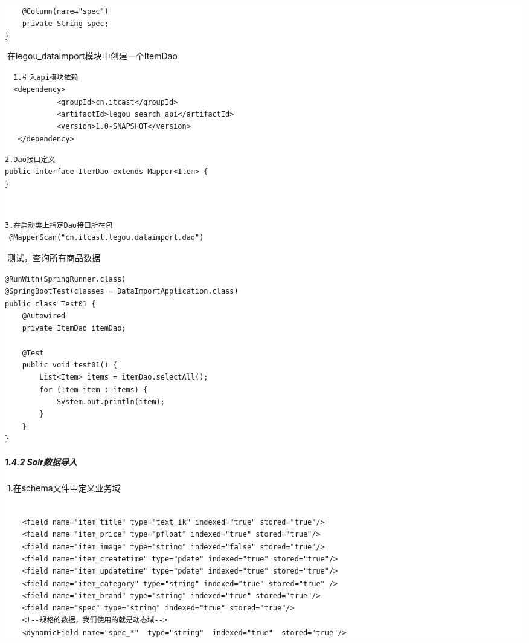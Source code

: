 ```
    @Column(name="spec")
    private String spec;
}
```

​		 在legou_dataImport模块中创建一个ItemDao

```
  1.引入api模块依赖
  <dependency>
            <groupId>cn.itcast</groupId>
            <artifactId>legou_search_api</artifactId>
            <version>1.0-SNAPSHOT</version>
   </dependency>
```

```
2.Dao接口定义
public interface ItemDao extends Mapper<Item> {
}
```

​	

```
3.在启动类上指定Dao接口所在包
 @MapperScan("cn.itcast.legou.dataimport.dao")
```

​	测试，查询所有商品数据	

```
@RunWith(SpringRunner.class)
@SpringBootTest(classes = DataImportApplication.class)
public class Test01 {
    @Autowired
    private ItemDao itemDao;

    @Test
    public void test01() {
        List<Item> items = itemDao.selectAll();
        for (Item item : items) {
            System.out.println(item);
        }
    }
}
```

##### 	1.4.2 Solr数据导入



​	1.在schema文件中定义业务域

```

	<field name="item_title" type="text_ik" indexed="true" stored="true"/>
	<field name="item_price" type="pfloat" indexed="true" stored="true"/>
	<field name="item_image" type="string" indexed="false" stored="true"/>
	<field name="item_createtime" type="pdate" indexed="true" stored="true"/>
	<field name="item_updatetime" type="pdate" indexed="true" stored="true"/>
	<field name="item_category" type="string" indexed="true" stored="true" />
	<field name="item_brand" type="string" indexed="true" stored="true"/>
	<field name="spec" type="string" indexed="true" stored="true"/>
	<!--规格的数据，我们使用的就是动态域-->
	<dynamicField name="spec_*"  type="string"  indexed="true"  stored="true"/>
```
